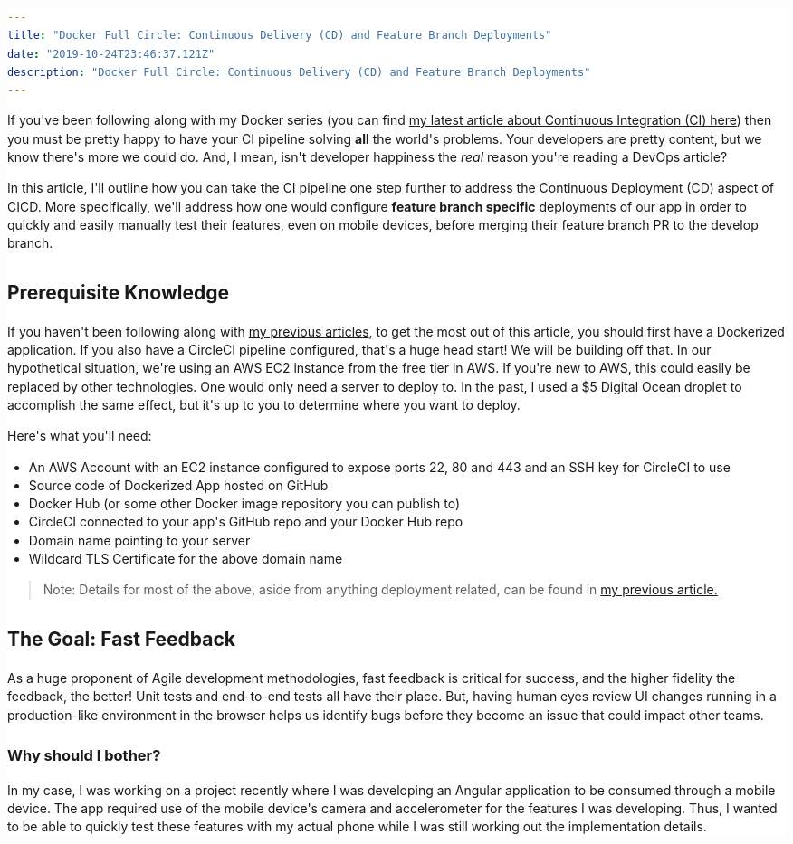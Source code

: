 ```yaml
---
title: "Docker Full Circle: Continuous Delivery (CD) and Feature Branch Deployments"
date: "2019-10-24T23:46:37.121Z"
description: "Docker Full Circle: Continuous Delivery (CD) and Feature Branch Deployments"
---
```


If you've been following along with my Docker series (you can find [my latest article about Continuous Integration (CI) here](https://rangle.io/blog/docker-full-circle-continuous-integration-ci-with-cypress)) then you must be pretty happy to have your CI pipeline solving **all** the world's problems. Your developers are pretty content, but we know there's more we could do. And, I mean, isn't developer happiness the _real_ reason you're reading a DevOps article?

In this article, I'll outline how you can take the CI pipeline one step further to address the Continuous Deployment (CD) aspect of CICD. More specifically, we'll address how one would configure **feature branch specific** deployments of our app in order to quickly and easily manually test their features, even on mobile devices, before merging their feature branch PR to the develop branch.

## Prerequisite Knowledge

If you haven't been following along with [my previous articles](https://rangle.io/blog/author/ben-martin), to get the most out of this article, you should first have a Dockerized application. If you also have a CircleCI pipeline configured, that's a huge head start! We will be building off that. In our hypothetical situation, we're using an AWS EC2 instance from the free tier in AWS. If you're new to AWS, this could easily be replaced by other technologies. One would only need a server to deploy to. In the past, I used a \$5 Digital Ocean droplet to accomplish the same effect, but it's up to you to determine where you want to deploy.

Here's what you'll need:

- An AWS Account with an EC2 instance configured to expose ports 22, 80 and 443 and an SSH key for CircleCI to use
- Source code of Dockerized App hosted on GitHub
- Docker Hub (or some other Docker image repository you can publish to)
- CircleCI connected to your app's GitHub repo and your Docker Hub repo
- Domain name pointing to your server
- Wildcard TLS Certificate for the above domain name

> Note: Details for most of the above, aside from anything deployment related, can be found in [my previous article.](https://rangle.io/blog/docker-full-circle-continuous-integration-ci-with-cypress)

## The Goal: Fast Feedback

As a huge proponent of Agile development methodologies, fast feedback is critical for success, and the higher fidelity the feedback, the better! Unit tests and end-to-end tests all have their place. But, having human eyes review UI changes running in a production-like environment in the browser helps us identify bugs before they become an issue that could impact other teams.

### Why should I bother?

In my case, I was working on a project recently where I was developing an Angular application to be consumed through a mobile device. The app required use of the mobile device's camera and accelerometer for the features I was developing. Thus, I wanted to be able to quickly test these features with my actual phone while I was still working out the implementation details.
